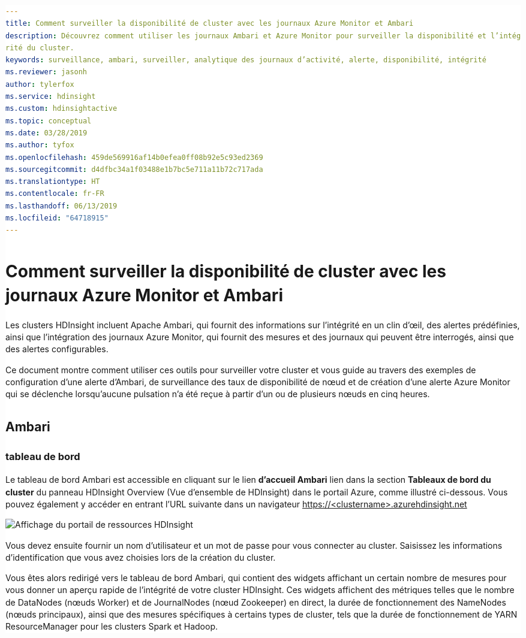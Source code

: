 ```yaml
---
title: Comment surveiller la disponibilité de cluster avec les journaux Azure Monitor et Ambari
description: Découvrez comment utiliser les journaux Ambari et Azure Monitor pour surveiller la disponibilité et l’intégrité du cluster.
keywords: surveillance, ambari, surveiller, analytique des journaux d’activité, alerte, disponibilité, intégrité
ms.reviewer: jasonh
author: tylerfox
ms.service: hdinsight
ms.custom: hdinsightactive
ms.topic: conceptual
ms.date: 03/28/2019
ms.author: tyfox
ms.openlocfilehash: 459de569916af14b0efea0ff08b92e5c93ed2369
ms.sourcegitcommit: d4dfbc34a1f03488e1b7bc5e711a11b72c717ada
ms.translationtype: HT
ms.contentlocale: fr-FR
ms.lasthandoff: 06/13/2019
ms.locfileid: "64718915"
---
```

# <a name="how-to-monitor-cluster-availability-with-ambari-and-azure-monitor-logs"></a>Comment surveiller la disponibilité de cluster avec les journaux Azure Monitor et Ambari

Les clusters HDInsight incluent Apache Ambari, qui fournit des informations sur l’intégrité en un clin d’œil, des alertes prédéfinies, ainsi que l’intégration des journaux Azure Monitor, qui fournit des mesures et des journaux qui peuvent être interrogés, ainsi que des alertes configurables.

Ce document montre comment utiliser ces outils pour surveiller votre cluster et vous guide au travers des exemples de configuration d’une alerte d’Ambari, de surveillance des taux de disponibilité de nœud et de création d’une alerte Azure Monitor qui se déclenche lorsqu’aucune pulsation n’a été reçue à partir d’un ou de plusieurs nœuds en cinq heures.

## <a name="ambari"></a>Ambari

### <a name="dashboard"></a>tableau de bord

Le tableau de bord Ambari est accessible en cliquant sur le lien **d’accueil Ambari** lien dans la section **Tableaux de bord du cluster** du panneau HDInsight Overview (Vue d’ensemble de HDInsight) dans le portail Azure, comme illustré ci-dessous. Vous pouvez également y accéder en entrant l’URL suivante dans un navigateur [https://\<clustername\>.azurehdinsight.net](https://clustername.azurehdinsight.net/)

![Affichage du portail de ressources HDInsight](media/hdinsight-cluster-availability/portal-overview.png)

Vous devez ensuite fournir un nom d’utilisateur et un mot de passe pour vous connecter au cluster. Saisissez les informations d’identification que vous avez choisies lors de la création du cluster.

Vous êtes alors redirigé vers le tableau de bord Ambari, qui contient des widgets affichant un certain nombre de mesures pour vous donner un aperçu rapide de l’intégrité de votre cluster HDInsight. Ces widgets affichent des métriques telles que le nombre de DataNodes (nœuds Worker) et de JournalNodes (nœud Zookeeper) en direct, la durée de fonctionnement des NameNodes (nœuds principaux), ainsi que des mesures spécifiques à certains types de cluster, tels que la durée de fonctionnement de YARN ResourceManager pour les clusters Spark et Hadoop.
